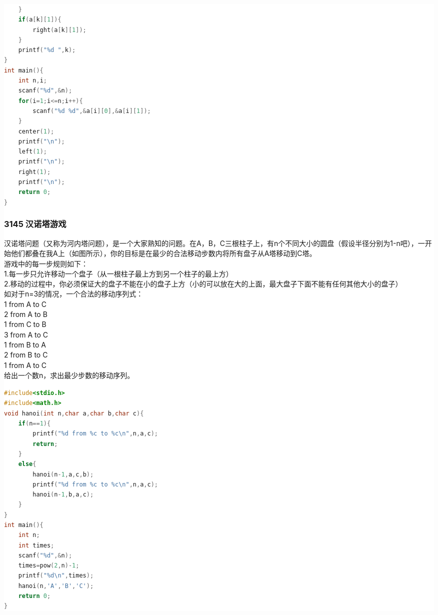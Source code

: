 ``` c
	}
	if(a[k][1]){
		right(a[k][1]);
	}
	printf("%d ",k);
}
int main(){
	int n,i;
	scanf("%d",&n);
	for(i=1;i<=n;i++){
		scanf("%d %d",&a[i][0],&a[i][1]);
	}
	center(1);
	printf("\n");
	left(1);
	printf("\n");
	right(1);
	printf("\n");
	return 0;
} 
```

### 3145 汉诺塔游戏
汉诺塔问题（又称为河内塔问题），是一个大家熟知的问题。在A，B，C三根柱子上，有n个不同大小的圆盘（假设半径分别为1-n吧），一开始他们都叠在我A上（如图所示），你的目标是在最少的合法移动步数内将所有盘子从A塔移动到C塔。                   
游戏中的每一步规则如下：                  
1.每一步只允许移动一个盘子（从一根柱子最上方到另一个柱子的最上方）               
2.移动的过程中，你必须保证大的盘子不能在小的盘子上方（小的可以放在大的上面，最大盘子下面不能有任何其他大小的盘子）                
如对于n=3的情况，一个合法的移动序列式：               
1 from A to C               
2 from A to B             
1 from C to B         
3 from A to C          
1 from B to A           
2 from B to C                        
1 from A to C          
给出一个数n，求出最少步数的移动序列。               
``` c
#include<stdio.h>
#include<math.h>
void hanoi(int n,char a,char b,char c){
	if(n==1){
		printf("%d from %c to %c\n",n,a,c);
        return;
	}
	else{
		hanoi(n-1,a,c,b);
		printf("%d from %c to %c\n",n,a,c);
		hanoi(n-1,b,a,c);
	}
}
int main(){
	int n;
	int times;
	scanf("%d",&n);
	times=pow(2,n)-1;
	printf("%d\n",times);
	hanoi(n,'A','B','C');
	return 0;
} 
```
                 
